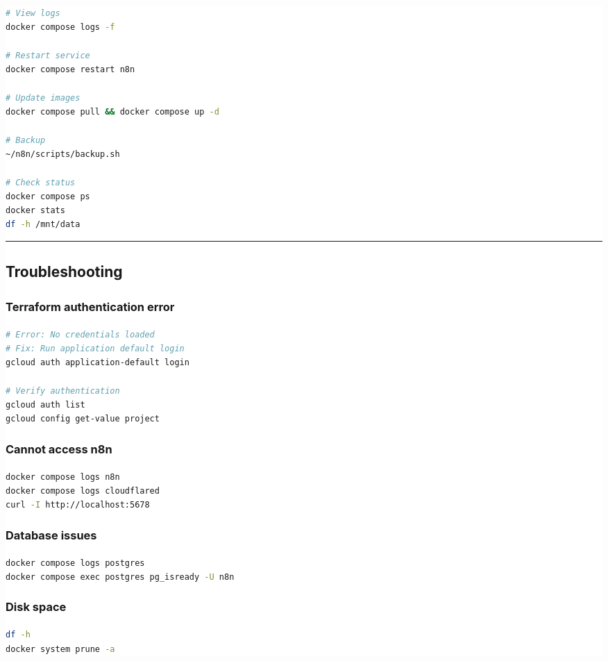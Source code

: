```bash
# View logs
docker compose logs -f

# Restart service
docker compose restart n8n

# Update images
docker compose pull && docker compose up -d

# Backup
~/n8n/scripts/backup.sh

# Check status
docker compose ps
docker stats
df -h /mnt/data
```

---

## Troubleshooting

### Terraform authentication error
```bash
# Error: No credentials loaded
# Fix: Run application default login
gcloud auth application-default login

# Verify authentication
gcloud auth list
gcloud config get-value project
```

### Cannot access n8n
```bash
docker compose logs n8n
docker compose logs cloudflared
curl -I http://localhost:5678
```

### Database issues
```bash
docker compose logs postgres
docker compose exec postgres pg_isready -U n8n
```

### Disk space
```bash
df -h
docker system prune -a
```
